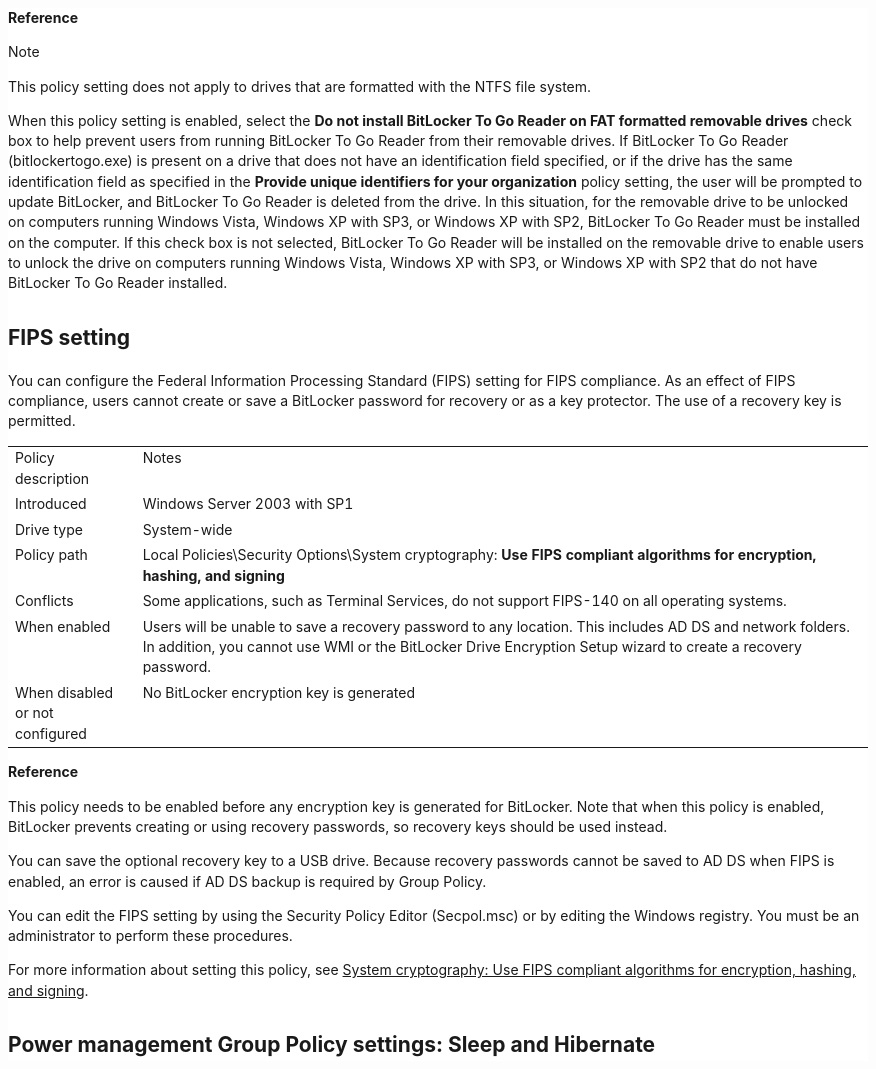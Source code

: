 
**Reference**

> [!NOTE]
> This policy setting does not apply to drives that are formatted with the NTFS file system.

When this policy setting is enabled, select the **Do not install BitLocker To Go Reader on FAT formatted removable drives** check box to help prevent users from running BitLocker To Go Reader from their removable drives. If BitLocker To Go Reader (bitlockertogo.exe) is present on a drive that does not have an identification field specified, or if the drive has the same identification field as specified in the **Provide unique identifiers for your organization** policy setting, the user will be prompted to update BitLocker, and BitLocker To Go Reader is deleted from the drive. In this situation, for the removable drive to be unlocked on computers running Windows Vista, Windows XP with SP3, or Windows XP with SP2, BitLocker To Go Reader must be installed on the computer. If this check box is not selected, BitLocker To Go Reader will be installed on the removable drive to enable users to unlock the drive on computers running Windows Vista, Windows XP with SP3, or Windows XP with SP2 that do not have BitLocker To Go Reader installed.

## FIPS setting

You can configure the Federal Information Processing Standard (FIPS) setting for FIPS compliance. As an effect of FIPS compliance, users cannot create or save a BitLocker password for recovery or as a key protector. The use of a recovery key is permitted.

|||
|--- |--- |
|Policy description|Notes|
|Introduced|Windows Server 2003 with SP1|
|Drive type|System-wide|
|Policy path|Local Policies\Security Options\System cryptography: **Use FIPS compliant algorithms for encryption, hashing, and signing**|
|Conflicts|Some applications, such as Terminal Services, do not support FIPS-140 on all operating systems.|
|When enabled|Users will be unable to save a recovery password to any location. This includes AD DS and network folders. In addition, you cannot use WMI or the BitLocker Drive Encryption Setup wizard to create a recovery password.|
|When disabled or not configured|No BitLocker encryption key is generated|

**Reference**

This policy needs to be enabled before any encryption key is generated for BitLocker. Note that when this policy is enabled, BitLocker prevents creating or using recovery passwords, so recovery keys should be used instead.

You can save the optional recovery key to a USB drive. Because recovery passwords cannot be saved to AD DS when FIPS is enabled, an error is caused if AD DS backup is required by Group Policy.

You can edit the FIPS setting by using the Security Policy Editor (Secpol.msc) or by editing the Windows registry. You must be an administrator to perform these procedures.

For more information about setting this policy, see [System cryptography: Use FIPS compliant algorithms for encryption, hashing, and signing](../../threat-protection/security-policy-settings/system-cryptography-use-fips-compliant-algorithms-for-encryption-hashing-and-signing.md).

## Power management Group Policy settings: Sleep and Hibernate
